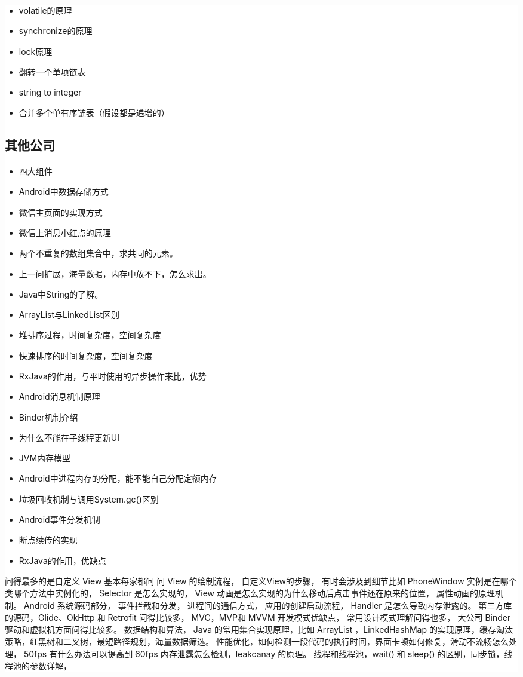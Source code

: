 *   volatile的原理

*   synchronize的原理

*   lock原理

*   翻转一个单项链表

*   string to integer

*   合并多个单有序链表（假设都是递增的）

## **其他公司**

*   四大组件

*   Android中数据存储方式

*   微信主页面的实现方式

*   微信上消息小红点的原理

*   两个不重复的数组集合中，求共同的元素。

*   上一问扩展，海量数据，内存中放不下，怎么求出。

*   Java中String的了解。

*   ArrayList与LinkedList区别

*   堆排序过程，时间复杂度，空间复杂度

*   快速排序的时间复杂度，空间复杂度

*   RxJava的作用，与平时使用的异步操作来比，优势

*   Android消息机制原理

*   Binder机制介绍

*   为什么不能在子线程更新UI

*   JVM内存模型

*   Android中进程内存的分配，能不能自己分配定额内存

*   垃圾回收机制与调用System.gc()区别

*   Android事件分发机制

*   断点续传的实现

*   RxJava的作用，优缺点

问得最多的是自定义 View 基本每家都问
问 View 的绘制流程，
自定义View的步骤，
有时会涉及到细节比如 PhoneWindow 实例是在哪个类哪个方法中实例化的，
Selector 是怎么实现的，
View 动画是怎么实现的为什么移动后点击事件还在原来的位置，
属性动画的原理机制。
Android 系统源码部分，
事件拦截和分发，
进程间的通信方式，
应用的创建启动流程，
Handler 是怎么导致内存泄露的。
第三方库的源码，Glide、OkHttp 和 Retrofit 问得比较多，
MVC，MVP和 MVVM 开发模式优缺点，
常用设计模式理解问得也多，
大公司 Binder 驱动和虚拟机方面问得比较多。
数据结构和算法，
Java 的常用集合实现原理，比如 ArrayList ，LinkedHashMap 的实现原理，缓存淘汰策略，红黑树和二叉树，最短路径规划，海量数据筛选。
性能优化，如何检测一段代码的执行时间，界面卡顿如何修复，滑动不流畅怎么处理， 50fps 有什么办法可以提高到 60fps
内存泄露怎么检测，leakcanay 的原理。
线程和线程池，wait() 和 sleep() 的区别，同步锁，线程池的参数详解，